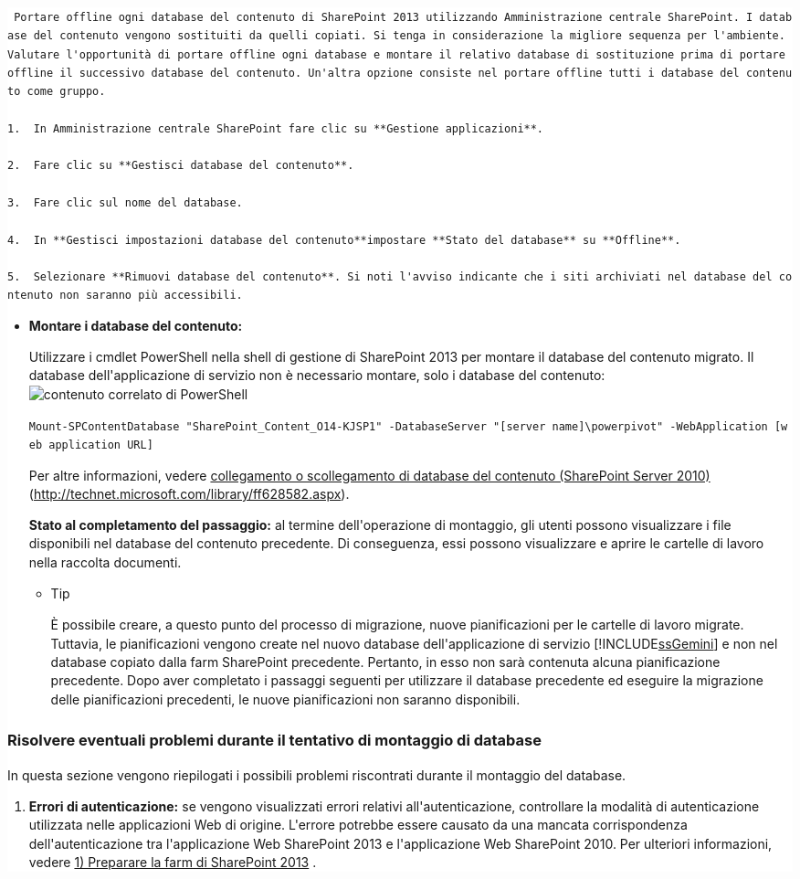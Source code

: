      Portare offline ogni database del contenuto di SharePoint 2013 utilizzando Amministrazione centrale SharePoint. I database del contenuto vengono sostituiti da quelli copiati. Si tenga in considerazione la migliore sequenza per l'ambiente. Valutare l'opportunità di portare offline ogni database e montare il relativo database di sostituzione prima di portare offline il successivo database del contenuto. Un'altra opzione consiste nel portare offline tutti i database del contenuto come gruppo.  
  
    1.  In Amministrazione centrale SharePoint fare clic su **Gestione applicazioni**.  
  
    2.  Fare clic su **Gestisci database del contenuto**.  
  
    3.  Fare clic sul nome del database.  
  
    4.  In **Gestisci impostazioni database del contenuto**impostare **Stato del database** su **Offline**.  
  
    5.  Selezionare **Rimuovi database del contenuto**. Si noti l'avviso indicante che i siti archiviati nel database del contenuto non saranno più accessibili.  
  
-   **Montare i database del contenuto:**  
  
     Utilizzare i cmdlet PowerShell nella shell di gestione di SharePoint 2013 per montare il database del contenuto migrato. Il database dell'applicazione di servizio non è necessario montare, solo i database del contenuto: ![contenuto correlato di PowerShell](../../../analysis-services/instances/install-windows/media/rs-powershellicon.jpg "contenuto correlato di PowerShell")  
  
    ```  
    Mount-SPContentDatabase "SharePoint_Content_O14-KJSP1" -DatabaseServer "[server name]\powerpivot" -WebApplication [web application URL]  
    ```  
  
     Per altre informazioni, vedere [collegamento o scollegamento di database del contenuto (SharePoint Server 2010)](http://technet.microsoft.com/library/ff628582.aspx) (http://technet.microsoft.com/library/ff628582.aspx).  
  
     **Stato al completamento del passaggio:**  al termine dell'operazione di montaggio, gli utenti possono visualizzare i file disponibili nel database del contenuto precedente. Di conseguenza, essi possono visualizzare e aprire le cartelle di lavoro nella raccolta documenti.  
  
    -   > [!TIP]  
        >  È possibile creare, a questo punto del processo di migrazione, nuove pianificazioni per le cartelle di lavoro migrate. Tuttavia, le pianificazioni vengono create nel nuovo database dell'applicazione di servizio [!INCLUDE[ssGemini](../../../includes/ssgemini-md.md)] e non nel database copiato dalla farm SharePoint precedente. Pertanto, in esso non sarà contenuta alcuna pianificazione precedente. Dopo aver completato i passaggi seguenti per utilizzare il database precedente ed eseguire la migrazione delle pianificazioni precedenti, le nuove pianificazioni non saranno disponibili.  
  
### <a name="troubleshoot-issues-when-you-attempt-to-mount-databases"></a>Risolvere eventuali problemi durante il tentativo di montaggio di database  
 In questa sezione vengono riepilogati i possibili problemi riscontrati durante il montaggio del database.  
  
1.  **Errori di autenticazione:** se vengono visualizzati errori relativi all'autenticazione, controllare la modalità di autenticazione utilizzata nelle applicazioni Web di origine. L'errore potrebbe essere causato da una mancata corrispondenza dell'autenticazione tra l'applicazione Web SharePoint 2013 e l'applicazione Web SharePoint 2010. Per ulteriori informazioni, vedere [1) Preparare la farm di SharePoint 2013](#bkmk_prepare_sharepoint2013) .  
  
